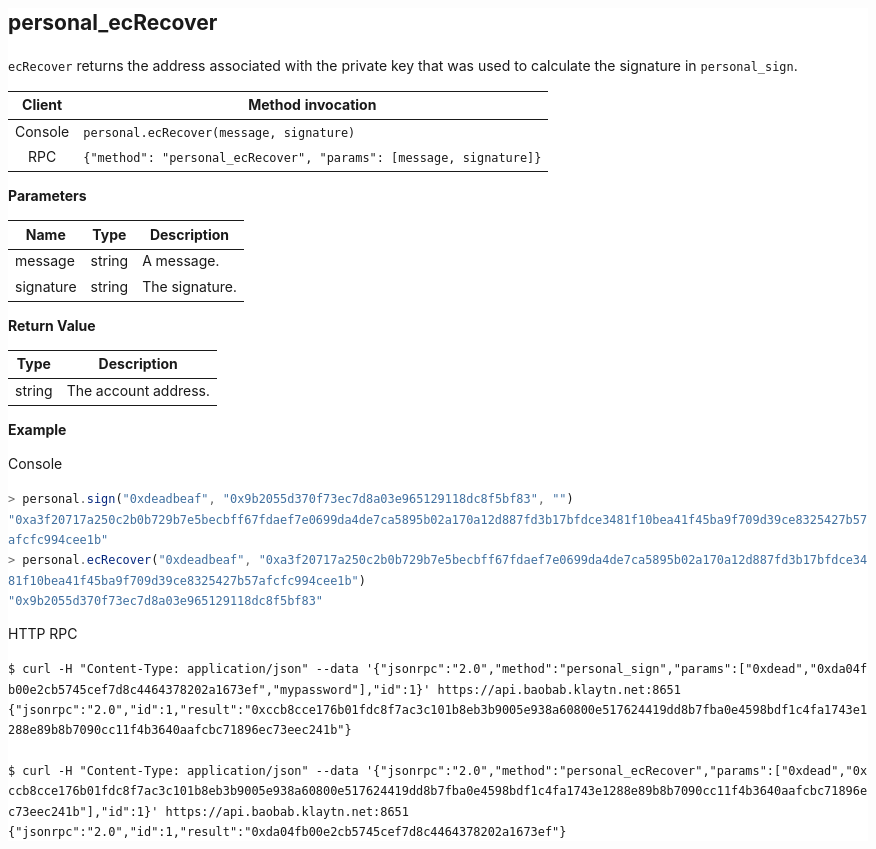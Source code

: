 
## personal_ecRecover <a id="personal_ecrecover"></a>

`ecRecover` returns the address associated with the private key that was used to calculate the signature in `personal_sign`.

| Client  | Method invocation                                     |
|:-------:|-------------------------------------------------------|
| Console | `personal.ecRecover(message, signature)`                 |
| RPC     | `{"method": "personal_ecRecover", "params": [message, signature]}` |

**Parameters**

| Name | Type | Description |
| --- | --- | --- |
| message | string | A message. |
| signature | string | The signature. |

**Return Value**

| Type | Description |
| --- | --- |
| string | The account address. |

**Example**

Console

``` javascript
> personal.sign("0xdeadbeaf", "0x9b2055d370f73ec7d8a03e965129118dc8f5bf83", "")
"0xa3f20717a250c2b0b729b7e5becbff67fdaef7e0699da4de7ca5895b02a170a12d887fd3b17bfdce3481f10bea41f45ba9f709d39ce8325427b57afcfc994cee1b"
> personal.ecRecover("0xdeadbeaf", "0xa3f20717a250c2b0b729b7e5becbff67fdaef7e0699da4de7ca5895b02a170a12d887fd3b17bfdce3481f10bea41f45ba9f709d39ce8325427b57afcfc994cee1b")
"0x9b2055d370f73ec7d8a03e965129118dc8f5bf83"
```
HTTP RPC
```shell
$ curl -H "Content-Type: application/json" --data '{"jsonrpc":"2.0","method":"personal_sign","params":["0xdead","0xda04fb00e2cb5745cef7d8c4464378202a1673ef","mypassword"],"id":1}' https://api.baobab.klaytn.net:8651
{"jsonrpc":"2.0","id":1,"result":"0xccb8cce176b01fdc8f7ac3c101b8eb3b9005e938a60800e517624419dd8b7fba0e4598bdf1c4fa1743e1288e89b8b7090cc11f4b3640aafcbc71896ec73eec241b"}

$ curl -H "Content-Type: application/json" --data '{"jsonrpc":"2.0","method":"personal_ecRecover","params":["0xdead","0xccb8cce176b01fdc8f7ac3c101b8eb3b9005e938a60800e517624419dd8b7fba0e4598bdf1c4fa1743e1288e89b8b7090cc11f4b3640aafcbc71896ec73eec241b"],"id":1}' https://api.baobab.klaytn.net:8651
{"jsonrpc":"2.0","id":1,"result":"0xda04fb00e2cb5745cef7d8c4464378202a1673ef"}
```
